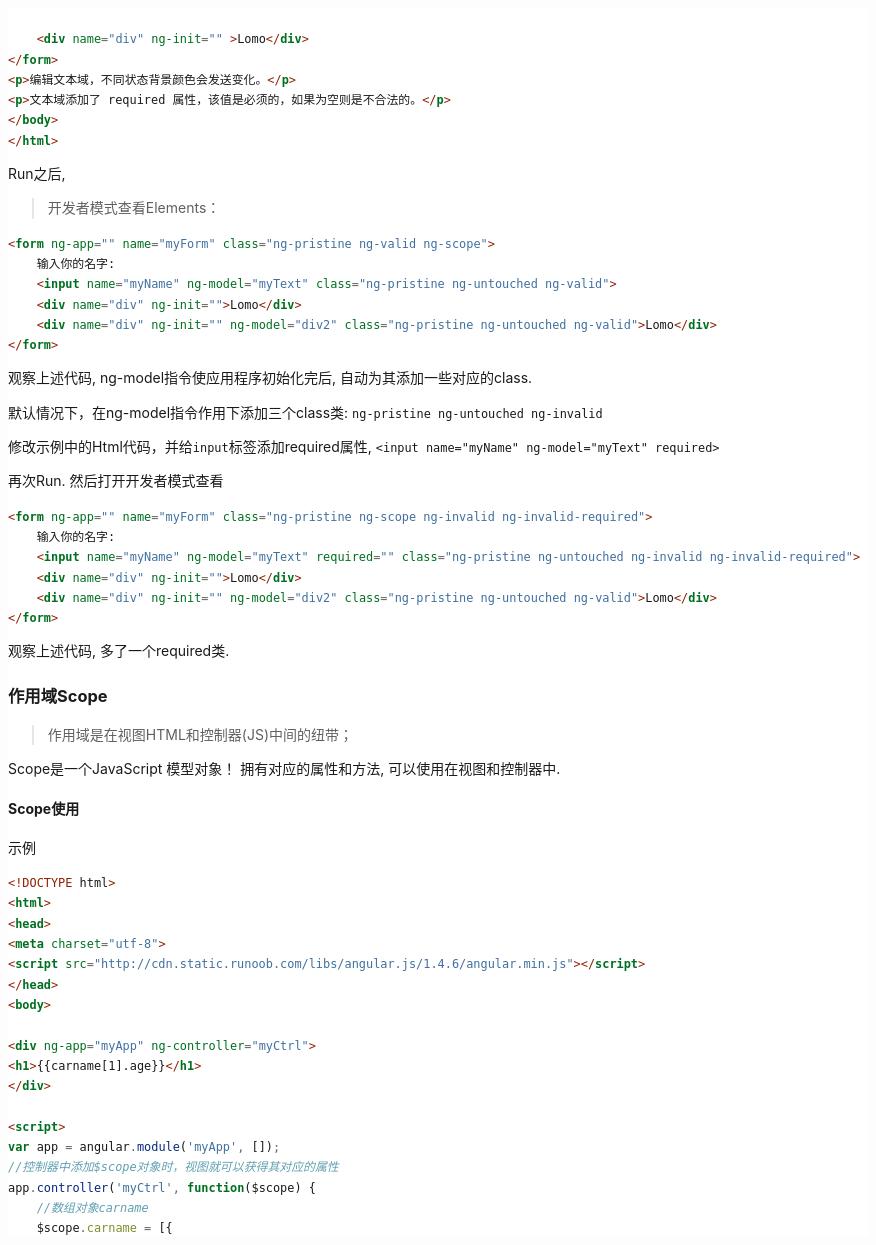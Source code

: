 ```html
	
	<div name="div" ng-init="" >Lomo</div>
</form>
<p>编辑文本域，不同状态背景颜色会发送变化。</p>
<p>文本域添加了 required 属性，该值是必须的，如果为空则是不合法的。</p>
</body>
</html>
```

Run之后,
> 开发者模式查看Elements：

```html
<form ng-app="" name="myForm" class="ng-pristine ng-valid ng-scope">
    输入你的名字:
    <input name="myName" ng-model="myText" class="ng-pristine ng-untouched ng-valid">
	<div name="div" ng-init="">Lomo</div>
	<div name="div" ng-init="" ng-model="div2" class="ng-pristine ng-untouched ng-valid">Lomo</div>
</form>
```
观察上述代码, ng-model指令使应用程序初始化完后, 自动为其添加一些对应的class.

默认情况下，在ng-model指令作用下添加三个class类: `ng-pristine ng-untouched ng-invalid `


修改示例中的Html代码，并给`input`标签添加required属性, `<input name="myName" ng-model="myText" required>` 

再次Run. 然后打开开发者模式查看
```html
<form ng-app="" name="myForm" class="ng-pristine ng-scope ng-invalid ng-invalid-required">
    输入你的名字:
    <input name="myName" ng-model="myText" required="" class="ng-pristine ng-untouched ng-invalid ng-invalid-required">
	<div name="div" ng-init="">Lomo</div>
	<div name="div" ng-init="" ng-model="div2" class="ng-pristine ng-untouched ng-valid">Lomo</div>
</form>
```
观察上述代码, 多了一个required类.


### 作用域Scope

> 作用域是在视图HTML和控制器(JS)中间的纽带；

Scope是一个JavaScript 模型对象！ 拥有对应的属性和方法, 可以使用在视图和控制器中.

#### Scope使用

示例
```html
<!DOCTYPE html>
<html>
<head>
<meta charset="utf-8">
<script src="http://cdn.static.runoob.com/libs/angular.js/1.4.6/angular.min.js"></script>
</head>
<body>

<div ng-app="myApp" ng-controller="myCtrl">
<h1>{{carname[1].age}}</h1>
</div>

<script>
var app = angular.module('myApp', []);
//控制器中添加$scope对象时，视图就可以获得其对应的属性
app.controller('myCtrl', function($scope) {
    //数组对象carname
    $scope.carname = [{
```